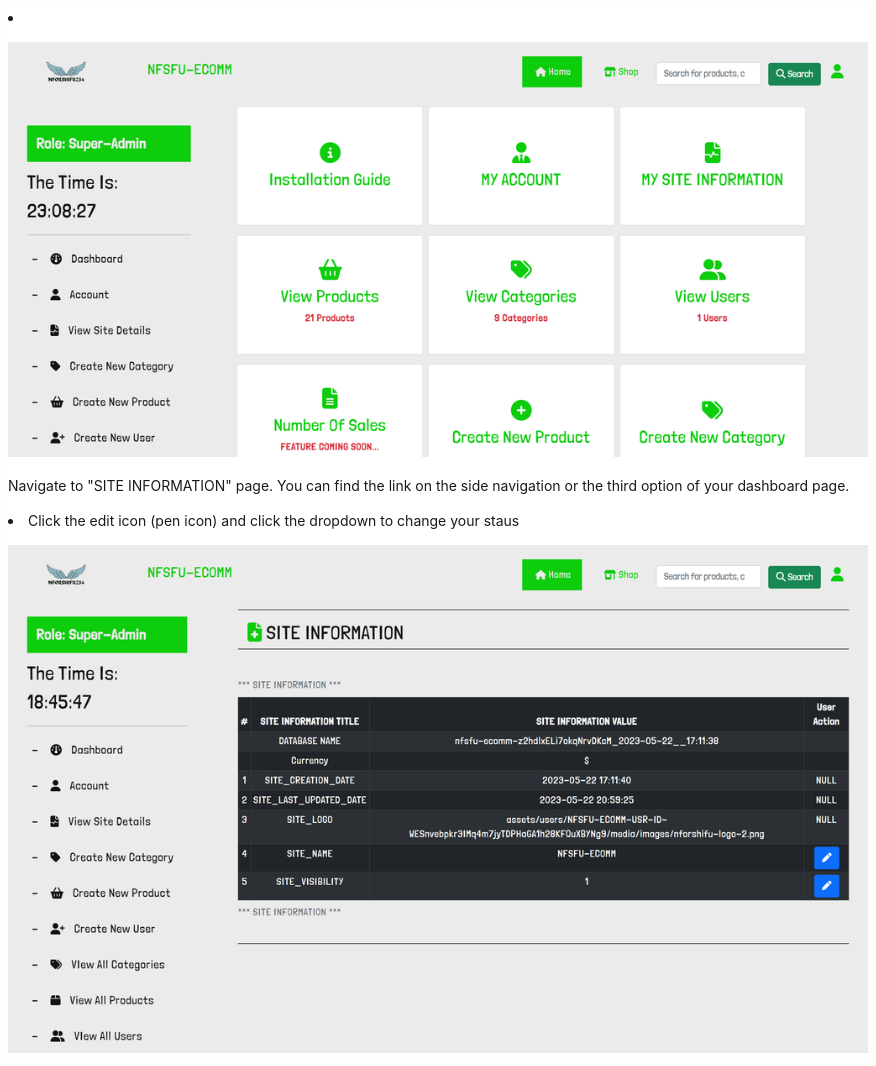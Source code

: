 <li>

![Header](assets/origin/preview/NFSFU-ECOMM_dashboard.png)

Navigate to "SITE INFORMATION" page. You can find the link on the side navigation or the third option of your dashboard page.
</li>

<li>
Click the edit icon (pen icon) and click the dropdown to change your staus

![Header](assets/origin/preview/NFSFU-ECOMM_site-details.png)